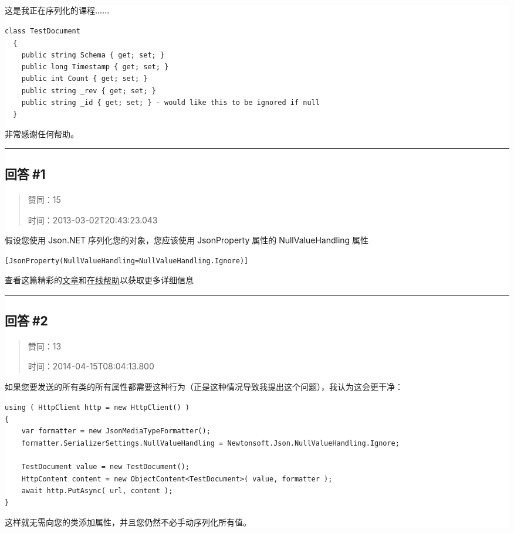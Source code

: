 这是我正在序列化的课程......

```
class TestDocument
  {
    public string Schema { get; set; }
    public long Timestamp { get; set; }
    public int Count { get; set; }
    public string _rev { get; set; }
    public string _id { get; set; } - would like this to be ignored if null
  } 
```

非常感谢任何帮助。

* * *

## 回答 #1

> 赞同：15
> 
> 时间：2013-03-02T20:43:23.043

假设您使用 Json.NET 序列化您的对象，您应该使用 JsonProperty 属性的 NullValueHandling 属性

```
[JsonProperty(NullValueHandling=NullValueHandling.Ignore)] 
```

查看这篇精彩的[文章](http://james.newtonking.com/archive/2009/10/23/efficient-json-with-json-net-reducing-serialized-json-size.aspx)和[在线帮助](http://james.newtonking.com/projects/json/help/html/T_Newtonsoft_Json_JsonIgnoreAttribute.htm)以获取更多详细信息

* * *

## 回答 #2

> 赞同：13
> 
> 时间：2014-04-15T08:04:13.800

如果您要发送的所有类的所有属性都需要这种行为（正是这种情况导致我提出这个问题），我认为这会更干净：

```
using ( HttpClient http = new HttpClient() )
{
    var formatter = new JsonMediaTypeFormatter();
    formatter.SerializerSettings.NullValueHandling = Newtonsoft.Json.NullValueHandling.Ignore;

    TestDocument value = new TestDocument();
    HttpContent content = new ObjectContent<TestDocument>( value, formatter );
    await http.PutAsync( url, content );
} 
```

这样就无需向您的类添加属性，并且您仍然不必手动序列化所有值。
